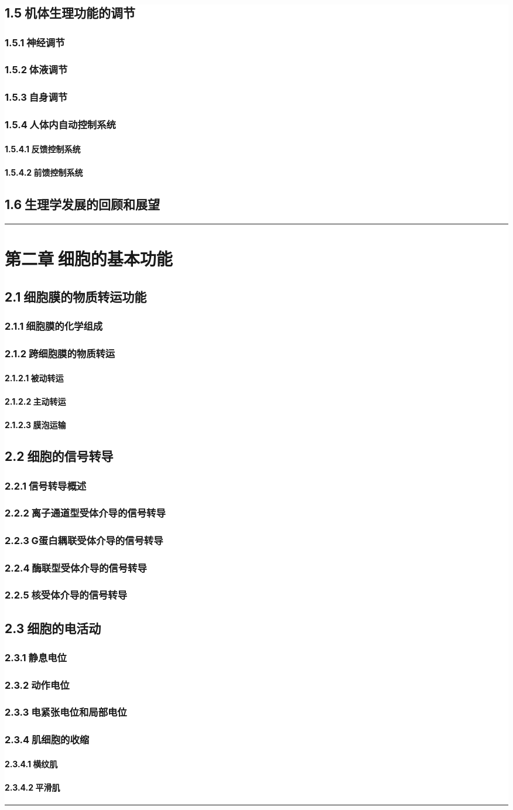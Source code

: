 ## 1.5 机体生理功能的调节
### 1.5.1 神经调节
### 1.5.2 体液调节
### 1.5.3 自身调节
### 1.5.4 人体内自动控制系统
#### 1.5.4.1 反馈控制系统
#### 1.5.4.2 前馈控制系统

## 1.6 生理学发展的回顾和展望

---

# 第二章 细胞的基本功能
## 2.1 细胞膜的物质转运功能
### 2.1.1 细胞膜的化学组成
### 2.1.2 跨细胞膜的物质转运
#### 2.1.2.1 被动转运
#### 2.1.2.2 主动转运
#### 2.1.2.3 膜泡运输

## 2.2 细胞的信号转导
### 2.2.1 信号转导概述
### 2.2.2 离子通道型受体介导的信号转导
### 2.2.3 G蛋白耦联受体介导的信号转导
### 2.2.4 酶联型受体介导的信号转导
### 2.2.5 核受体介导的信号转导

## 2.3 细胞的电活动
### 2.3.1 静息电位
### 2.3.2 动作电位
### 2.3.3 电紧张电位和局部电位
### 2.3.4 肌细胞的收缩
#### 2.3.4.1 横纹肌
#### 2.3.4.2 平滑肌

---